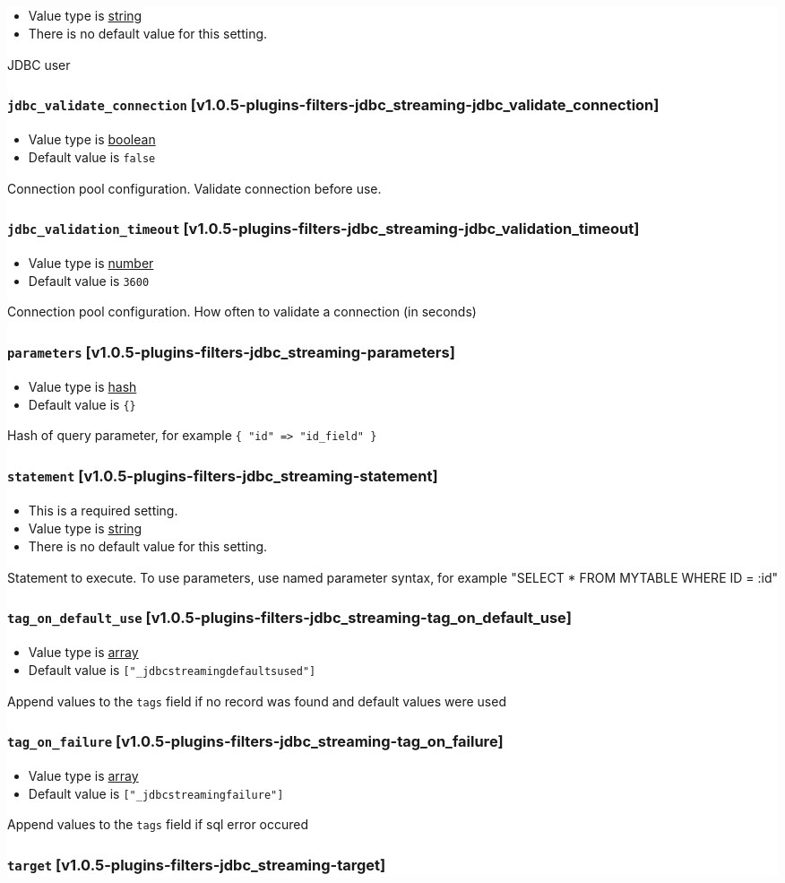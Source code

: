 * Value type is [string](/lsr/value-types.md#string)
* There is no default value for this setting.

JDBC user

### `jdbc_validate_connection` [v1.0.5-plugins-filters-jdbc_streaming-jdbc_validate_connection]

* Value type is [boolean](/lsr/value-types.md#boolean)
* Default value is `false`

Connection pool configuration. Validate connection before use.

### `jdbc_validation_timeout` [v1.0.5-plugins-filters-jdbc_streaming-jdbc_validation_timeout]

* Value type is [number](/lsr/value-types.md#number)
* Default value is `3600`

Connection pool configuration. How often to validate a connection (in seconds)

### `parameters` [v1.0.5-plugins-filters-jdbc_streaming-parameters]

* Value type is [hash](/lsr/value-types.md#hash)
* Default value is `{}`

Hash of query parameter, for example `{ "id" => "id_field" }`

### `statement` [v1.0.5-plugins-filters-jdbc_streaming-statement]

* This is a required setting.
* Value type is [string](/lsr/value-types.md#string)
* There is no default value for this setting.

Statement to execute. To use parameters, use named parameter syntax, for example "SELECT \* FROM MYTABLE WHERE ID = :id"

### `tag_on_default_use` [v1.0.5-plugins-filters-jdbc_streaming-tag_on_default_use]

* Value type is [array](/lsr/value-types.md#array)
* Default value is `["_jdbcstreamingdefaultsused"]`

Append values to the `tags` field if no record was found and default values were used

### `tag_on_failure` [v1.0.5-plugins-filters-jdbc_streaming-tag_on_failure]

* Value type is [array](/lsr/value-types.md#array)
* Default value is `["_jdbcstreamingfailure"]`

Append values to the `tags` field if sql error occured

### `target` [v1.0.5-plugins-filters-jdbc_streaming-target]
